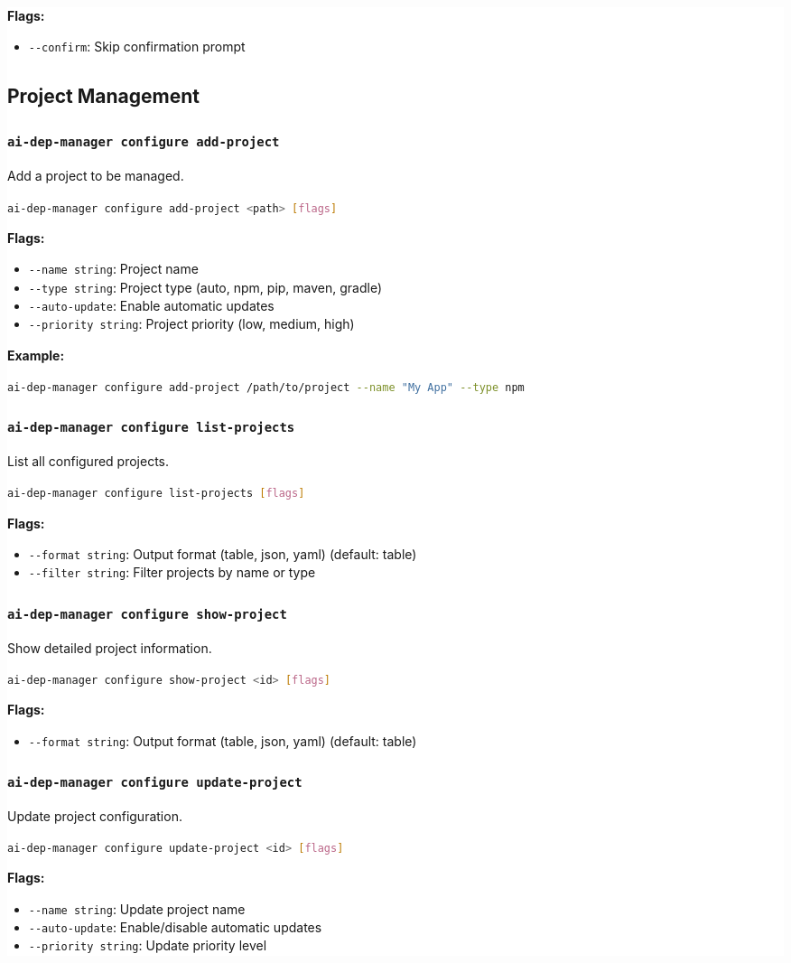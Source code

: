 **Flags:**
- `--confirm`: Skip confirmation prompt

## Project Management

### `ai-dep-manager configure add-project`
Add a project to be managed.

```bash
ai-dep-manager configure add-project <path> [flags]
```

**Flags:**
- `--name string`: Project name
- `--type string`: Project type (auto, npm, pip, maven, gradle)
- `--auto-update`: Enable automatic updates
- `--priority string`: Project priority (low, medium, high)

**Example:**
```bash
ai-dep-manager configure add-project /path/to/project --name "My App" --type npm
```

### `ai-dep-manager configure list-projects`
List all configured projects.

```bash
ai-dep-manager configure list-projects [flags]
```

**Flags:**
- `--format string`: Output format (table, json, yaml) (default: table)
- `--filter string`: Filter projects by name or type

### `ai-dep-manager configure show-project`
Show detailed project information.

```bash
ai-dep-manager configure show-project <id> [flags]
```

**Flags:**
- `--format string`: Output format (table, json, yaml) (default: table)

### `ai-dep-manager configure update-project`
Update project configuration.

```bash
ai-dep-manager configure update-project <id> [flags]
```

**Flags:**
- `--name string`: Update project name
- `--auto-update`: Enable/disable automatic updates
- `--priority string`: Update priority level
